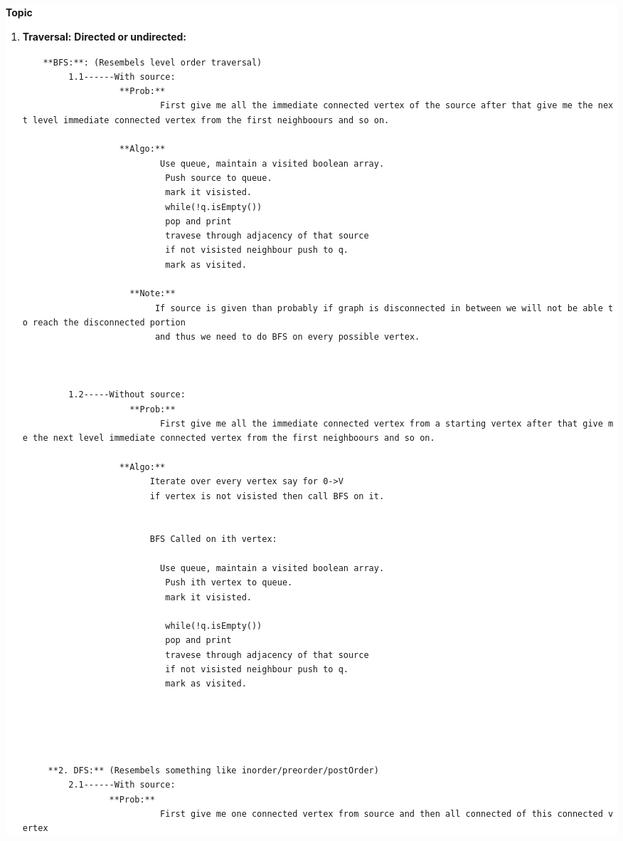 **Topic**

1. **Traversal:**
       **Directed or undirected:**

           **BFS:**: (Resembels level order traversal)
                1.1------With source:
                          **Prob:**
                                  First give me all the immediate connected vertex of the source after that give me the next level immediate connected vertex from the first neighboours and so on.

                          **Algo:**
                                  Use queue, maintain a visited boolean array.
                                   Push source to queue.
                                   mark it visisted.
                                   while(!q.isEmpty())
                                   pop and print
                                   travese through adjacency of that source
                                   if not visisted neighbour push to q.
                                   mark as visited.

                            **Note:**
                                 If source is given than probably if graph is disconnected in between we will not be able to reach the disconnected portion
                                 and thus we need to do BFS on every possible vertex.


                
                1.2-----Without source:
                            **Prob:**
                                  First give me all the immediate connected vertex from a starting vertex after that give me the next level immediate connected vertex from the first neighboours and so on.
                        
                          **Algo:**
                                Iterate over every vertex say for 0->V
                                if vertex is not visisted then call BFS on it.


                                BFS Called on ith vertex: 

                                  Use queue, maintain a visited boolean array.
                                   Push ith vertex to queue.
                                   mark it visisted.
                                   
                                   while(!q.isEmpty())
                                   pop and print
                                   travese through adjacency of that source
                                   if not visisted neighbour push to q.
                                   mark as visited.





            **2. DFS:** (Resembels something like inorder/preorder/postOrder)
                2.1------With source:
                        **Prob:**
                                  First give me one connected vertex from source and then all connected of this connected vertex
                            